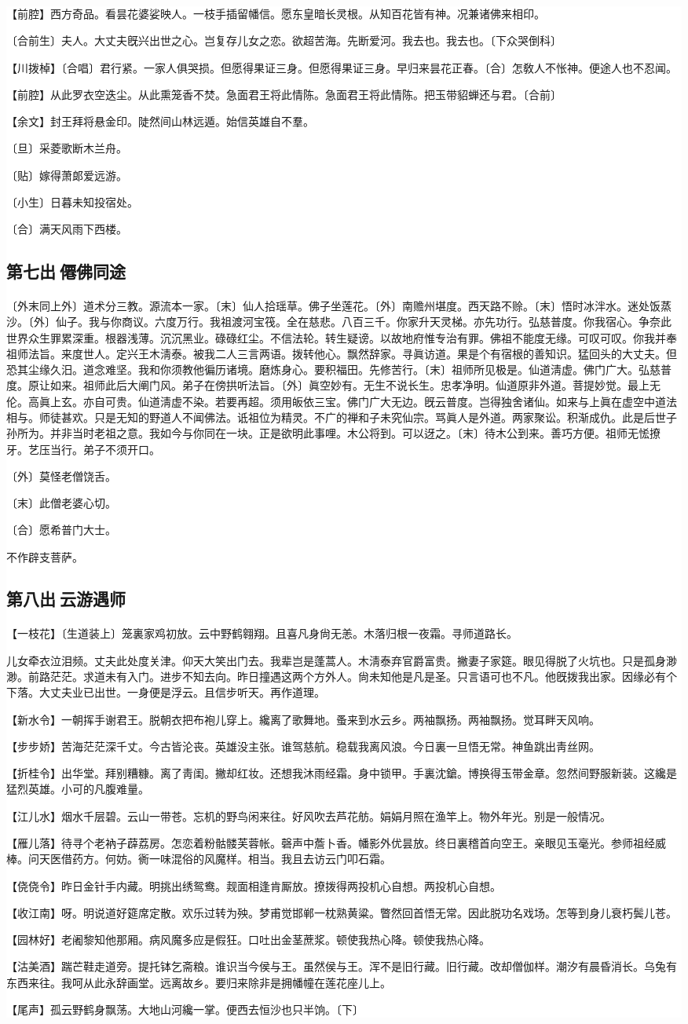 【前腔】西方奇品。看昙花婆娑映人。一枝手插留幡信。愿东皇暗长灵根。从知百花皆有神。况兼诸佛来相印。  
  
〔合前生〕夫人。大丈夫旣兴出世之心。岂复存儿女之恋。欲超苦海。先断爱河。我去也。我去也。〔下众哭倒科〕  
  
【川拨棹】〔合唱〕君行紧。一家人俱哭损。但愿得果证三身。但愿得果证三身。早归来昙花正春。〔合〕怎敎人不怅神。便途人也不忍闻。  
  
【前腔】从此罗衣空迭尘。从此熏笼香不焚。急面君王将此情陈。急面君王将此情陈。把玉带貂蝉还与君。〔合前〕  
  
【余文】封王拜将悬金印。陡然间山林远遁。始信英雄自不羣。  
  
〔旦〕采菱歌断木兰舟。  

〔贴〕嫁得萧郞爱远游。  
  
〔小生〕日暮未知投宿处。  

〔合〕满天风雨下西楼。  
  
## 第七出  僊佛同途  
  
〔外末同上外〕道术分三教。源流本一家。〔末〕仙人拾瑶草。佛子坐莲花。〔外〕南赡州堪度。西天路不赊。〔末〕悟时冰泮水。迷处饭蒸沙。〔外〕仙子。我与你商议。六度万行。我祖渡河宝筏。全在慈悲。八百三千。你家升天灵梯。亦先功行。弘慈普度。你我宿心。争奈此世界众生罪累深重。根器浅薄。沉沉黑业。碌碌红尘。不信法轮。转生疑谤。以故地府惟专治有罪。佛祖不能度无缘。可叹可叹。你我并奉祖师法旨。来度世人。定兴王木淸泰。被我二人三言两语。拨转他心。飘然辞家。寻眞访道。果是个有宿根的善知识。猛回头的大丈夫。但恐其尘缘久汨。道念难坚。我和你须教他徧历诸境。磨炼身心。要积福田。先修苦行。〔末〕祖师所见极是。仙道淸虚。佛门广大。弘慈普度。原让如来。祖师此后大阐门风。弟子在傍拱听法旨。〔外〕眞空妙有。无生不说长生。忠孝净明。仙道原非外道。菩提妙觉。最上无伦。高眞上玄。亦自可贵。仙道淸虚不染。若要再超。须用皈依三宝。佛门广大无边。旣云普度。岂得独舍诸仙。如来与上眞在虚空中道法相与。师徒甚欢。只是无知的野道人不闻佛法。诋祖位为精灵。不广的禅和子未究仙宗。骂眞人是外道。两家聚讼。积渐成仇。此是后世子孙所为。并非当时老祖之意。我如今与你同在一块。正是欲明此事哩。木公将到。可以迓之。〔末〕待木公到来。善巧方便。祖师无恡撩牙。艺压当行。弟子不须开口。  
  
〔外〕莫怪老僧饶舌。  

〔末〕此僧老婆心切。  
  
〔合〕愿希普门大士。  

不作辟支菩萨。  
  
## 第八出  云游遇师  
  
【一枝花】〔生道装上〕笼裏家鸡初放。云中野鹤翱翔。且喜凡身尙无恙。木落归根一夜霜。寻师道路长。  
  
儿女牵衣泣泪频。丈夫此处度关津。仰天大笑出门去。我辈岂是蓬蒿人。木淸泰弃官爵富贵。撇妻子家筵。眼见得脱了火坑也。只是孤身渺渺。前路茫茫。求道未有入门。进步不知去向。昨日撞遇这两个方外人。尙未知他是凡是圣。只言语可也不凡。他旣拨我出家。因缘必有个下落。大丈夫业已出世。一身便是浮云。且信步听天。再作道理。  
  
【新水令】一朝挥手谢君王。脱朝衣把布袍儿穿上。纔离了歌舞地。蚤来到水云乡。两袖飘扬。两袖飘扬。觉耳畔天风响。  
  
【步步娇】苦海茫茫深千丈。今古皆沦丧。英雄没主张。谁驾慈航。稳载我离风浪。今日裏一旦悟无常。神鱼跳出靑丝网。  
  
【折桂令】出华堂。拜别糟糠。离了靑闺。撇却红妆。还想我沐雨经霜。身中锁甲。手裏沈鎗。博换得玉带金章。忽然间野服新装。这纔是猛烈英雄。小可的凡腹难量。  
  
【江儿水】烟水千层碧。云山一带苍。忘机的野鸟闲来往。好风吹去芦花舫。娟娟月照在渔竿上。物外年光。别是一般情况。  
  
【雁儿落】待寻个老衲子薜荔房。怎恋着粉骷髅芙蓉帐。磬声中薝卜香。幡影外优昙放。终日裏稽首向空王。亲眼见玉毫光。参师祖经威棒。问天医借药方。何妨。衠一味混俗的风魔样。相当。我且去访云门叩石霜。  
  
【侥侥令】昨日金针手内藏。明挑出绣鸳鸯。觌面相逢肯厮放。撩拨得两投机心自想。两投机心自想。  
  
【收江南】呀。明说道好筵席定散。欢乐过转为殃。梦甫觉邯郸一枕熟黄粱。瞥然回首悟无常。因此脱功名戏场。怎等到身儿衰朽鬓儿苍。  
  
【园林好】老阇黎知他那厢。病风魔多应是假狂。口吐出金茎蔗浆。顿使我热心降。顿使我热心降。  
  
【沽美酒】踹芒鞋走道旁。提托钵乞斋粮。谁识当今侯与王。虽然侯与王。浑不是旧行藏。旧行藏。改却僧伽样。潮汐有晨昏消长。乌兔有东西来往。我呵从此永辞画堂。远离故乡。要归来除非是拥幡幢在莲花座儿上。  
  
【尾声】孤云野鹤身飘荡。大地山河纔一掌。便西去恒沙也只半饷。〔下〕  
  